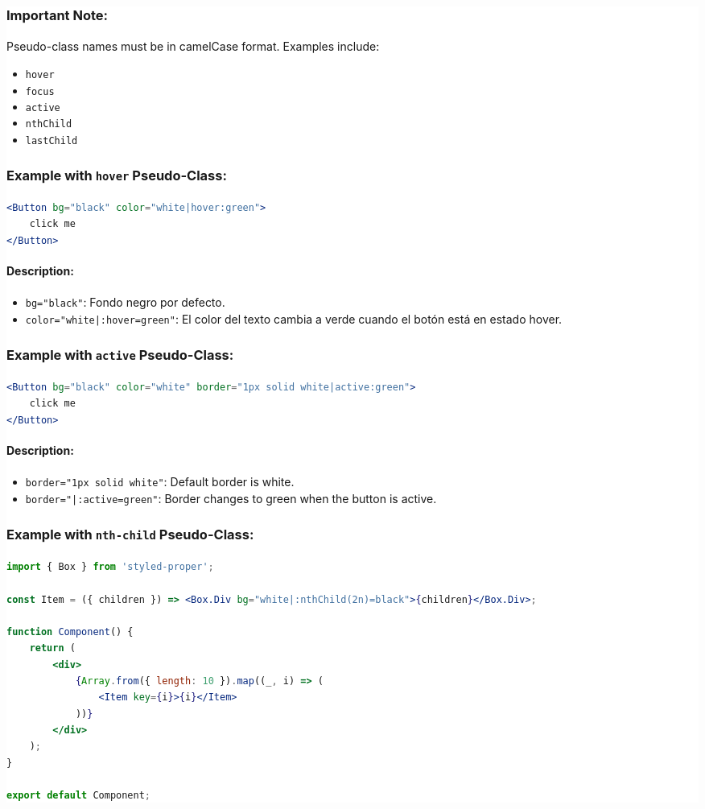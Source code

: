 ### Important Note:

Pseudo-class names must be in camelCase format. Examples include:

-   `hover`
-   `focus`
-   `active`
-   `nthChild`
-   `lastChild`

### Example with `hover` Pseudo-Class:

```jsx
<Button bg="black" color="white|hover:green">
    click me
</Button>
```

#### Description:

-   `bg="black"`: Fondo negro por defecto.
-   `color="white|:hover=green"`: El color del texto cambia a verde cuando el botón está en estado hover.

### Example with `active` Pseudo-Class:

```jsx
<Button bg="black" color="white" border="1px solid white|active:green">
    click me
</Button>
```

#### Description:

-   `border="1px solid white"`: Default border is white.
-   `border="|:active=green"`: Border changes to green when the button is active.

### Example with `nth-child` Pseudo-Class:

```jsx
import { Box } from 'styled-proper';

const Item = ({ children }) => <Box.Div bg="white|:nthChild(2n)=black">{children}</Box.Div>;

function Component() {
    return (
        <div>
            {Array.from({ length: 10 }).map((_, i) => (
                <Item key={i}>{i}</Item>
            ))}
        </div>
    );
}

export default Component;
```
